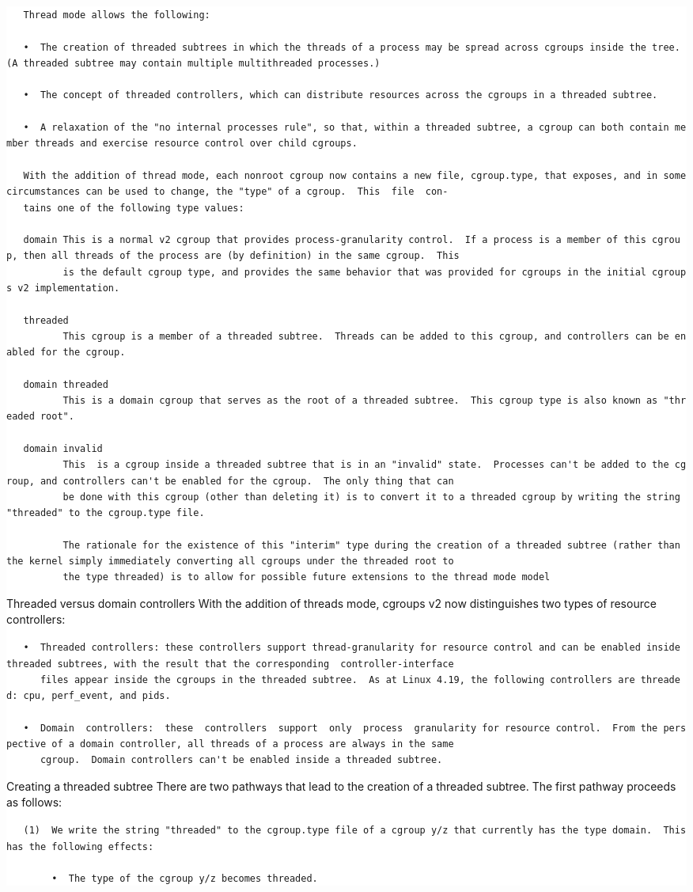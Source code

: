        Thread mode allows the following:

       •  The creation of threaded subtrees in which the threads of a process may be spread across cgroups inside the tree.  (A threaded subtree may contain multiple multithreaded processes.)

       •  The concept of threaded controllers, which can distribute resources across the cgroups in a threaded subtree.

       •  A relaxation of the "no internal processes rule", so that, within a threaded subtree, a cgroup can both contain member threads and exercise resource control over child cgroups.

       With the addition of thread mode, each nonroot cgroup now contains a new file, cgroup.type, that exposes, and in some circumstances can be used to change, the "type" of a cgroup.  This  file  con‐
       tains one of the following type values:

       domain This is a normal v2 cgroup that provides process-granularity control.  If a process is a member of this cgroup, then all threads of the process are (by definition) in the same cgroup.  This
              is the default cgroup type, and provides the same behavior that was provided for cgroups in the initial cgroups v2 implementation.

       threaded
              This cgroup is a member of a threaded subtree.  Threads can be added to this cgroup, and controllers can be enabled for the cgroup.

       domain threaded
              This is a domain cgroup that serves as the root of a threaded subtree.  This cgroup type is also known as "threaded root".

       domain invalid
              This  is a cgroup inside a threaded subtree that is in an "invalid" state.  Processes can't be added to the cgroup, and controllers can't be enabled for the cgroup.  The only thing that can
              be done with this cgroup (other than deleting it) is to convert it to a threaded cgroup by writing the string "threaded" to the cgroup.type file.

              The rationale for the existence of this "interim" type during the creation of a threaded subtree (rather than the kernel simply immediately converting all cgroups under the threaded root to
              the type threaded) is to allow for possible future extensions to the thread mode model

   Threaded versus domain controllers
       With the addition of threads mode, cgroups v2 now distinguishes two types of resource controllers:

       •  Threaded controllers: these controllers support thread-granularity for resource control and can be enabled inside threaded subtrees, with the result that the corresponding  controller-interface
          files appear inside the cgroups in the threaded subtree.  As at Linux 4.19, the following controllers are threaded: cpu, perf_event, and pids.

       •  Domain  controllers:  these  controllers  support  only  process  granularity for resource control.  From the perspective of a domain controller, all threads of a process are always in the same
          cgroup.  Domain controllers can't be enabled inside a threaded subtree.

   Creating a threaded subtree
       There are two pathways that lead to the creation of a threaded subtree.  The first pathway proceeds as follows:

       (1)  We write the string "threaded" to the cgroup.type file of a cgroup y/z that currently has the type domain.  This has the following effects:

            •  The type of the cgroup y/z becomes threaded.
